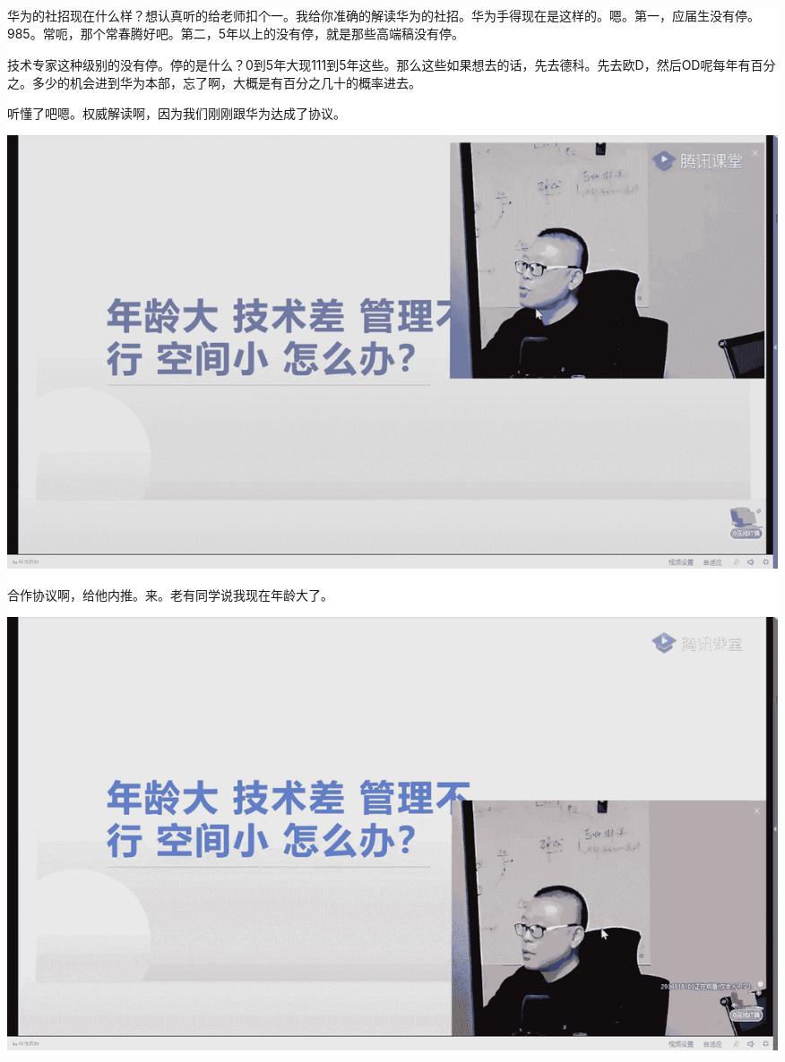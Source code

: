 华为的社招现在什么样？想认真听的给老师扣个一。我给你准确的解读华为的社招。华为手得现在是这样的。嗯。第一，应届生没有停。985。常呃，那个常春腾好吧。第二，5年以上的没有停，就是那些高端稿没有停。

技术专家这种级别的没有停。停的是什么？0到5年大现111到5年这些。那么这些如果想去的话，先去德科。先去欧D，然后OD呢每年有百分之。多少的机会进到华为本部，忘了啊，大概是有百分之几十的概率进去。

听懂了吧嗯。权威解读啊，因为我们刚刚跟华为达成了协议。

![](img/35a32f5a829c7282017c81ad24fd2c50_38.png)

合作协议啊，给他内推。来。老有同学说我现在年龄大了。

![](img/35a32f5a829c7282017c81ad24fd2c50_40.png)
